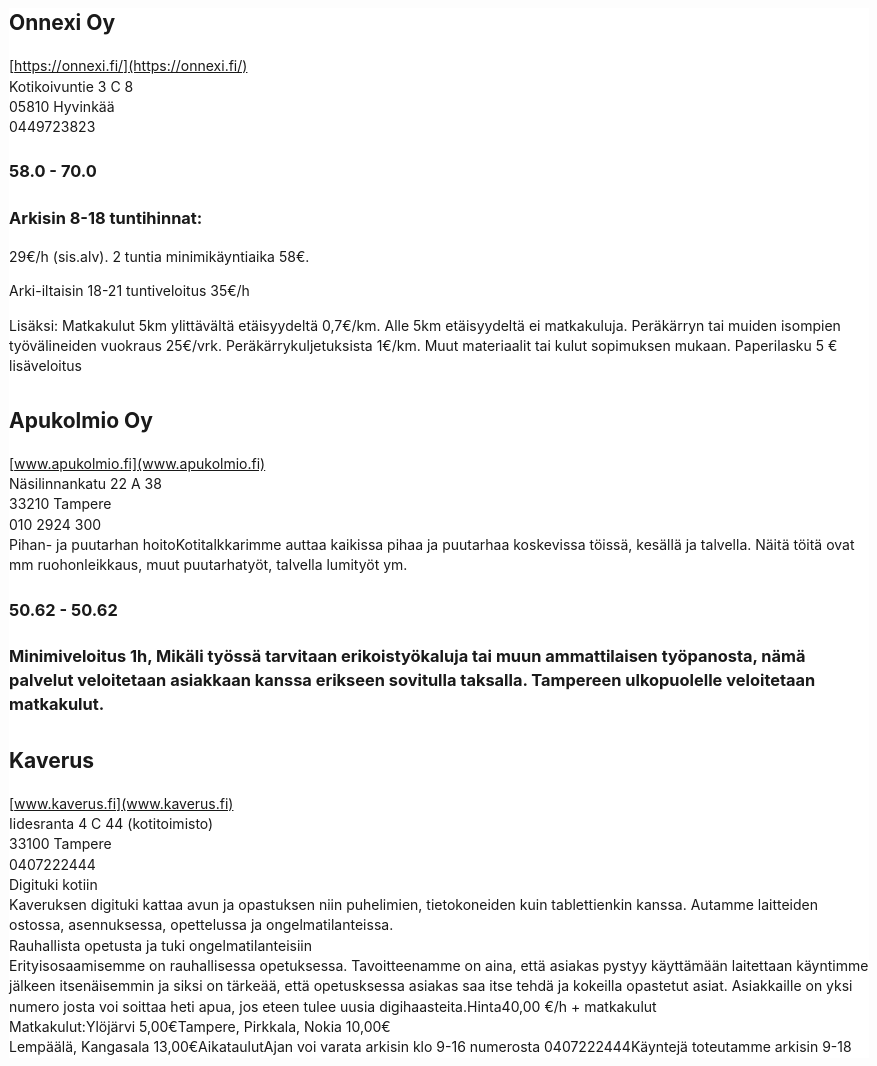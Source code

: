 
## Onnexi Oy
[https://onnexi.fi/](https://onnexi.fi/)  
Kotikoivuntie 3 C 8  
05810 Hyvinkää  
0449723823  

### 58.0 - 70.0
### Arkisin 8-18 tuntihinnat:
29€/h (sis.alv). 2 tuntia minimikäyntiaika 58€. 

Arki-iltaisin 18-21 tuntiveloitus 35€/h

Lisäksi: 
Matkakulut 5km ylittävältä etäisyydeltä 0,7€/km. Alle 5km etäisyydeltä ei matkakuluja. 
Peräkärryn tai muiden isompien työvälineiden vuokraus 25€/vrk. Peräkärrykuljetuksista 1€/km. Muut materiaalit tai kulut sopimuksen mukaan.
Paperilasku 5 € lisäveloitus


## Apukolmio Oy
[www.apukolmio.fi](www.apukolmio.fi)  
Näsilinnankatu 22 A 38  
33210 Tampere  
010 2924 300  
Pihan- ja puutarhan hoitoKotitalkkarimme auttaa kaikissa pihaa ja puutarhaa koskevissa töissä, kesällä ja talvella. Näitä töitä ovat mm ruohonleikkaus, muut puutarhatyöt, talvella lumityöt ym.
### 50.62 - 50.62
### Minimiveloitus 1h, Mikäli työssä tarvitaan erikoistyökaluja tai muun ammattilaisen työpanosta, nämä palvelut veloitetaan asiakkaan kanssa erikseen sovitulla taksalla. Tampereen ulkopuolelle veloitetaan matkakulut.


## Kaverus
[www.kaverus.fi](www.kaverus.fi)  
Iidesranta 4 C 44 (kotitoimisto)  
33100 Tampere  
0407222444  
Digituki kotiin  
Kaveruksen digituki kattaa avun ja opastuksen niin puhelimien, tietokoneiden kuin tablettienkin kanssa. Autamme laitteiden ostossa, asennuksessa, opettelussa ja ongelmatilanteissa.  
Rauhallista opetusta ja tuki ongelmatilanteisiin  
Erityisosaamisemme on rauhallisessa opetuksessa. Tavoitteenamme on aina, että asiakas pystyy käyttämään laitettaan käyntimme jälkeen itsenäisemmin ja siksi on tärkeää, että opetusksessa asiakas saa itse tehdä ja kokeilla opastetut asiat. Asiakkaille on yksi numero josta voi soittaa heti apua, jos eteen tulee uusia digihaasteita.Hinta40,00 €/h + matkakulut  
Matkakulut:Ylöjärvi 5,00€Tampere, Pirkkala, Nokia 10,00€  
Lempäälä, Kangasala 13,00€AikataulutAjan voi varata arkisin klo 9-16 numerosta 0407222444Käyntejä toteutamme arkisin 9-18  
